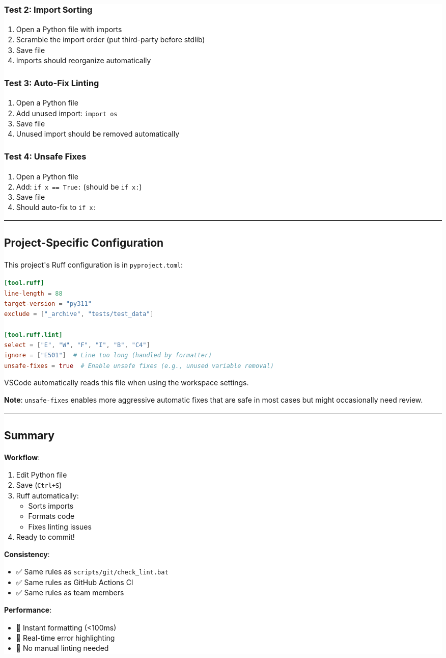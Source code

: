 ### Test 2: Import Sorting

1. Open a Python file with imports
2. Scramble the import order (put third-party before stdlib)
3. Save file
4. Imports should reorganize automatically

### Test 3: Auto-Fix Linting

1. Open a Python file
2. Add unused import: `import os`
3. Save file
4. Unused import should be removed automatically

### Test 4: Unsafe Fixes

1. Open a Python file
2. Add: `if x == True:` (should be `if x:`)
3. Save file
4. Should auto-fix to `if x:`

---

## Project-Specific Configuration

This project's Ruff configuration is in `pyproject.toml`:

```toml
[tool.ruff]
line-length = 88
target-version = "py311"
exclude = ["_archive", "tests/test_data"]

[tool.ruff.lint]
select = ["E", "W", "F", "I", "B", "C4"]
ignore = ["E501"]  # Line too long (handled by formatter)
unsafe-fixes = true  # Enable unsafe fixes (e.g., unused variable removal)
```

VSCode automatically reads this file when using the workspace settings.

**Note**: `unsafe-fixes` enables more aggressive automatic fixes that are safe in most cases but might occasionally need review.

---

## Summary

**Workflow**:
1. Edit Python file
2. Save (`Ctrl+S`)
3. Ruff automatically:
   - Sorts imports
   - Formats code
   - Fixes linting issues
4. Ready to commit!

**Consistency**:
- ✅ Same rules as `scripts/git/check_lint.bat`
- ✅ Same rules as GitHub Actions CI
- ✅ Same rules as team members

**Performance**:
- 🚀 Instant formatting (<100ms)
- 🚀 Real-time error highlighting
- 🚀 No manual linting needed
